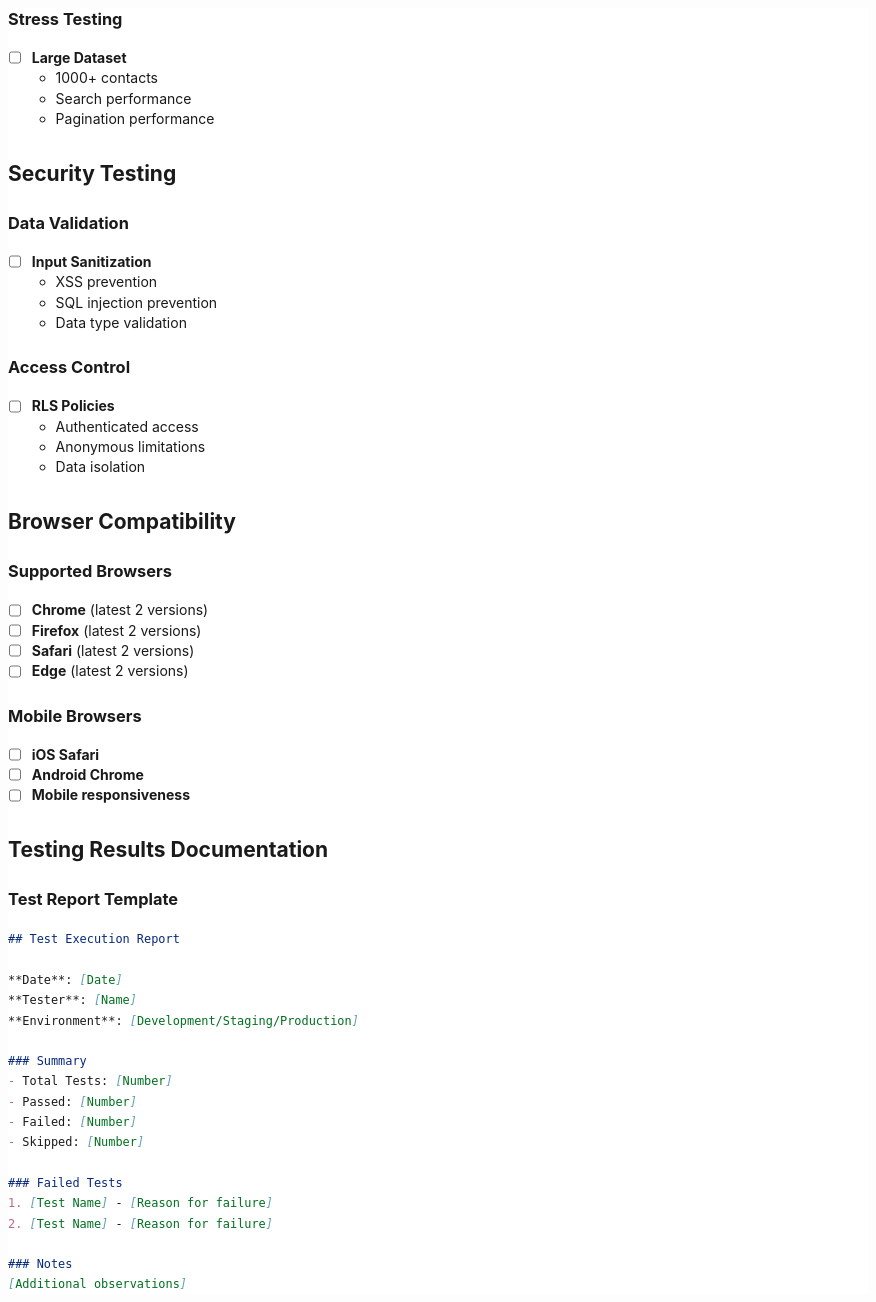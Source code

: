 ### Stress Testing
- [ ] **Large Dataset**
  - 1000+ contacts
  - Search performance
  - Pagination performance

## Security Testing

### Data Validation
- [ ] **Input Sanitization**
  - XSS prevention
  - SQL injection prevention
  - Data type validation

### Access Control
- [ ] **RLS Policies**
  - Authenticated access
  - Anonymous limitations
  - Data isolation

## Browser Compatibility

### Supported Browsers
- [ ] **Chrome** (latest 2 versions)
- [ ] **Firefox** (latest 2 versions)
- [ ] **Safari** (latest 2 versions)
- [ ] **Edge** (latest 2 versions)

### Mobile Browsers
- [ ] **iOS Safari**
- [ ] **Android Chrome**
- [ ] **Mobile responsiveness**

## Testing Results Documentation

### Test Report Template

```markdown
## Test Execution Report

**Date**: [Date]
**Tester**: [Name]
**Environment**: [Development/Staging/Production]

### Summary
- Total Tests: [Number]
- Passed: [Number]
- Failed: [Number]
- Skipped: [Number]

### Failed Tests
1. [Test Name] - [Reason for failure]
2. [Test Name] - [Reason for failure]

### Notes
[Additional observations]
```
